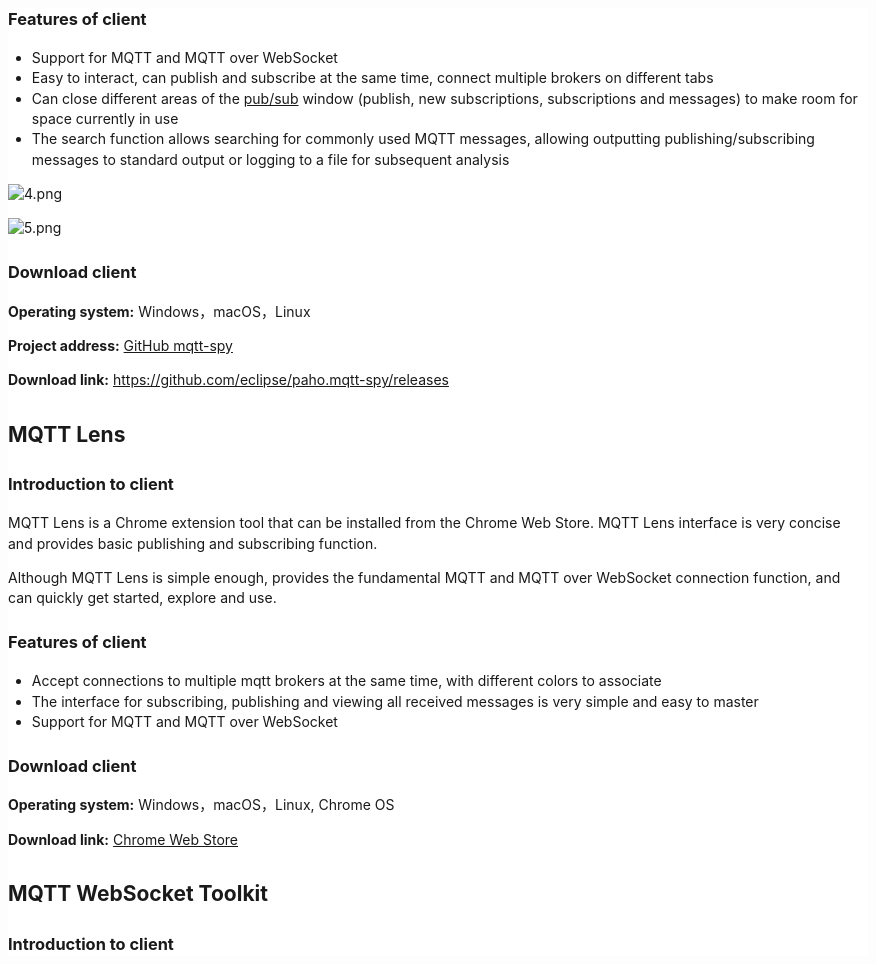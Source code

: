 ### Features of client

- Support for MQTT and MQTT over WebSocket
- Easy to interact, can publish and subscribe at the same time, connect multiple brokers on different tabs
- Can close different areas of the [pub/sub](https://www.emqx.com/en/blog/mqtt-5-introduction-to-publish-subscribe-model) window (publish, new subscriptions, subscriptions and messages) to make room for space currently in use
- The search function allows searching for commonly used MQTT messages, allowing outputting publishing/subscribing messages to standard output or logging to a file for subsequent analysis

![4.png](https://assets.emqx.com/images/9836d2b3d18279f9e4d43c5e4c6660f0.png)

![5.png](https://assets.emqx.com/images/25b0be7357a3c3cfdc46bae9474c4477.png)

### Download client

**Operating system:** Windows，macOS，Linux

**Project address:** [GitHub mqtt-spy](https://github.com/eclipse/paho.mqtt-spy)

**Download link:** https://github.com/eclipse/paho.mqtt-spy/releases



## MQTT Lens

### Introduction to client

MQTT Lens is a Chrome extension tool that can be installed from the Chrome Web Store. MQTT Lens interface is very concise and provides basic publishing and subscribing function.

Although MQTT Lens is simple enough, provides the fundamental MQTT and MQTT over WebSocket connection function, and can quickly get started, explore and use.

### Features of client

- Accept connections to multiple mqtt brokers at the same time, with different colors to associate
- The interface for subscribing, publishing and viewing all received messages is very simple and easy to master
- Support for MQTT and MQTT over WebSocket

### Download client

**Operating system:** Windows，macOS，Linux, Chrome OS

**Download link:** [Chrome Web Store](https://chrome.google.com/webstore/detail/mqttlens/hemojaaeigabkbcookmlgmdigohjobjm)



## MQTT WebSocket Toolkit

### Introduction to client

